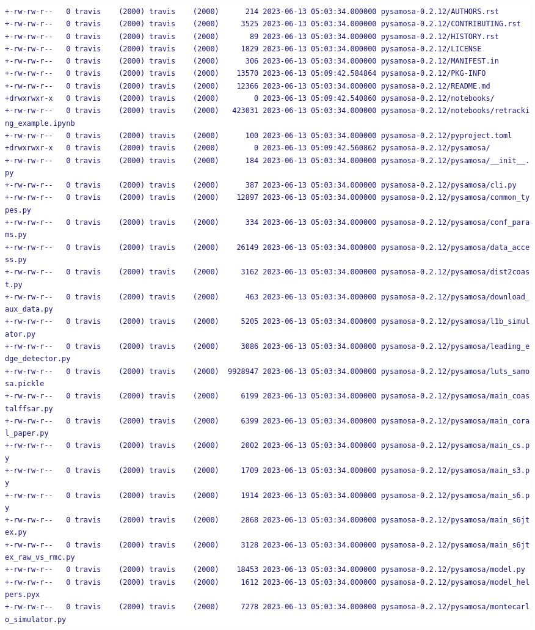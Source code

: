 ```diff
+-rw-rw-r--   0 travis    (2000) travis    (2000)      214 2023-06-13 05:03:34.000000 pysamosa-0.2.12/AUTHORS.rst
+-rw-rw-r--   0 travis    (2000) travis    (2000)     3525 2023-06-13 05:03:34.000000 pysamosa-0.2.12/CONTRIBUTING.rst
+-rw-rw-r--   0 travis    (2000) travis    (2000)       89 2023-06-13 05:03:34.000000 pysamosa-0.2.12/HISTORY.rst
+-rw-rw-r--   0 travis    (2000) travis    (2000)     1829 2023-06-13 05:03:34.000000 pysamosa-0.2.12/LICENSE
+-rw-rw-r--   0 travis    (2000) travis    (2000)      306 2023-06-13 05:03:34.000000 pysamosa-0.2.12/MANIFEST.in
+-rw-rw-r--   0 travis    (2000) travis    (2000)    13570 2023-06-13 05:09:42.584864 pysamosa-0.2.12/PKG-INFO
+-rw-rw-r--   0 travis    (2000) travis    (2000)    12366 2023-06-13 05:03:34.000000 pysamosa-0.2.12/README.md
+drwxrwxr-x   0 travis    (2000) travis    (2000)        0 2023-06-13 05:09:42.540860 pysamosa-0.2.12/notebooks/
+-rw-rw-r--   0 travis    (2000) travis    (2000)   423031 2023-06-13 05:03:34.000000 pysamosa-0.2.12/notebooks/retracking_example.ipynb
+-rw-rw-r--   0 travis    (2000) travis    (2000)      100 2023-06-13 05:03:34.000000 pysamosa-0.2.12/pyproject.toml
+drwxrwxr-x   0 travis    (2000) travis    (2000)        0 2023-06-13 05:09:42.560862 pysamosa-0.2.12/pysamosa/
+-rw-rw-r--   0 travis    (2000) travis    (2000)      184 2023-06-13 05:03:34.000000 pysamosa-0.2.12/pysamosa/__init__.py
+-rw-rw-r--   0 travis    (2000) travis    (2000)      387 2023-06-13 05:03:34.000000 pysamosa-0.2.12/pysamosa/cli.py
+-rw-rw-r--   0 travis    (2000) travis    (2000)    12897 2023-06-13 05:03:34.000000 pysamosa-0.2.12/pysamosa/common_types.py
+-rw-rw-r--   0 travis    (2000) travis    (2000)      334 2023-06-13 05:03:34.000000 pysamosa-0.2.12/pysamosa/conf_params.py
+-rw-rw-r--   0 travis    (2000) travis    (2000)    26149 2023-06-13 05:03:34.000000 pysamosa-0.2.12/pysamosa/data_access.py
+-rw-rw-r--   0 travis    (2000) travis    (2000)     3162 2023-06-13 05:03:34.000000 pysamosa-0.2.12/pysamosa/dist2coast.py
+-rw-rw-r--   0 travis    (2000) travis    (2000)      463 2023-06-13 05:03:34.000000 pysamosa-0.2.12/pysamosa/download_aux_data.py
+-rw-rw-r--   0 travis    (2000) travis    (2000)     5205 2023-06-13 05:03:34.000000 pysamosa-0.2.12/pysamosa/l1b_simulator.py
+-rw-rw-r--   0 travis    (2000) travis    (2000)     3086 2023-06-13 05:03:34.000000 pysamosa-0.2.12/pysamosa/leading_edge_detector.py
+-rw-rw-r--   0 travis    (2000) travis    (2000)  9928947 2023-06-13 05:03:34.000000 pysamosa-0.2.12/pysamosa/luts_samosa.pickle
+-rw-rw-r--   0 travis    (2000) travis    (2000)     6199 2023-06-13 05:03:34.000000 pysamosa-0.2.12/pysamosa/main_coastalffsar.py
+-rw-rw-r--   0 travis    (2000) travis    (2000)     6399 2023-06-13 05:03:34.000000 pysamosa-0.2.12/pysamosa/main_coral_paper.py
+-rw-rw-r--   0 travis    (2000) travis    (2000)     2002 2023-06-13 05:03:34.000000 pysamosa-0.2.12/pysamosa/main_cs.py
+-rw-rw-r--   0 travis    (2000) travis    (2000)     1709 2023-06-13 05:03:34.000000 pysamosa-0.2.12/pysamosa/main_s3.py
+-rw-rw-r--   0 travis    (2000) travis    (2000)     1914 2023-06-13 05:03:34.000000 pysamosa-0.2.12/pysamosa/main_s6.py
+-rw-rw-r--   0 travis    (2000) travis    (2000)     2868 2023-06-13 05:03:34.000000 pysamosa-0.2.12/pysamosa/main_s6jtex.py
+-rw-rw-r--   0 travis    (2000) travis    (2000)     3128 2023-06-13 05:03:34.000000 pysamosa-0.2.12/pysamosa/main_s6jtex_raw_vs_rmc.py
+-rw-rw-r--   0 travis    (2000) travis    (2000)    18453 2023-06-13 05:03:34.000000 pysamosa-0.2.12/pysamosa/model.py
+-rw-rw-r--   0 travis    (2000) travis    (2000)     1612 2023-06-13 05:03:34.000000 pysamosa-0.2.12/pysamosa/model_helpers.pyx
+-rw-rw-r--   0 travis    (2000) travis    (2000)     7278 2023-06-13 05:03:34.000000 pysamosa-0.2.12/pysamosa/montecarlo_simulator.py
```